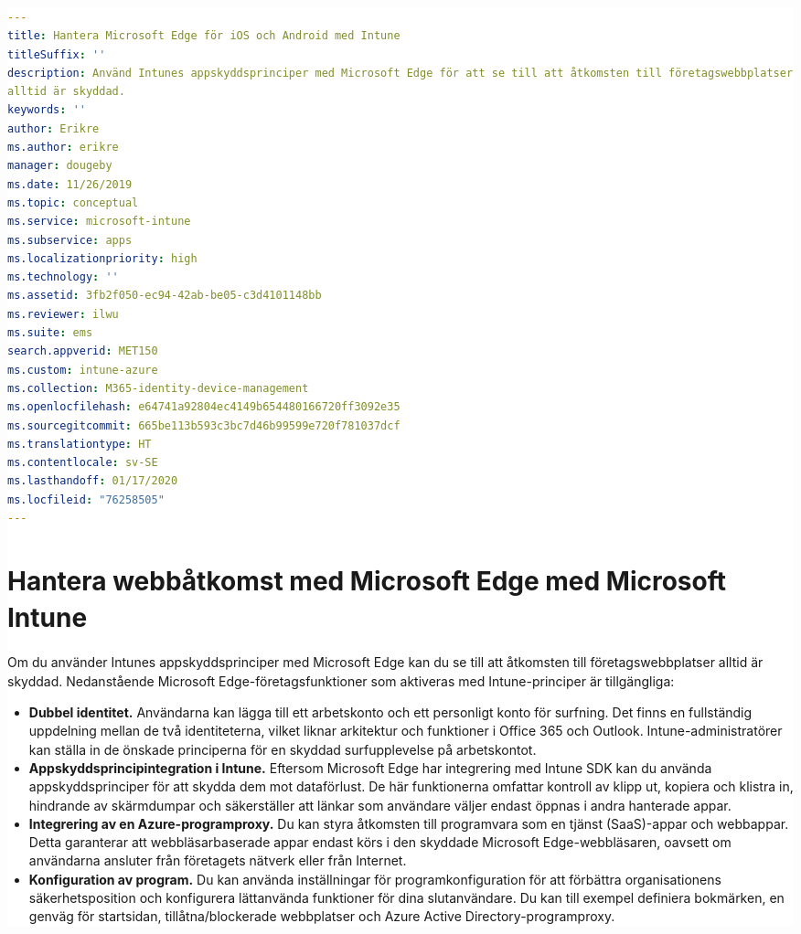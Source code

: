 ```yaml
---
title: Hantera Microsoft Edge för iOS och Android med Intune
titleSuffix: ''
description: Använd Intunes appskyddsprinciper med Microsoft Edge för att se till att åtkomsten till företagswebbplatser alltid är skyddad.
keywords: ''
author: Erikre
ms.author: erikre
manager: dougeby
ms.date: 11/26/2019
ms.topic: conceptual
ms.service: microsoft-intune
ms.subservice: apps
ms.localizationpriority: high
ms.technology: ''
ms.assetid: 3fb2f050-ec94-42ab-be05-c3d4101148bb
ms.reviewer: ilwu
ms.suite: ems
search.appverid: MET150
ms.custom: intune-azure
ms.collection: M365-identity-device-management
ms.openlocfilehash: e64741a92804ec4149b654480166720ff3092e35
ms.sourcegitcommit: 665be113b593c3bc7d46b99599e720f781037dcf
ms.translationtype: HT
ms.contentlocale: sv-SE
ms.lasthandoff: 01/17/2020
ms.locfileid: "76258505"
---
```

# <a name="manage-web-access-by-using-microsoft-edge-with-microsoft-intune"></a>Hantera webbåtkomst med Microsoft Edge med Microsoft Intune

Om du använder Intunes appskyddsprinciper med Microsoft Edge kan du se till att åtkomsten till företagswebbplatser alltid är skyddad. Nedanstående Microsoft Edge-företagsfunktioner som aktiveras med Intune-principer är tillgängliga:

- **Dubbel identitet.** Användarna kan lägga till ett arbetskonto och ett personligt konto för surfning. Det finns en fullständig uppdelning mellan de två identiteterna, vilket liknar arkitektur och funktioner i Office 365 och Outlook. Intune-administratörer kan ställa in de önskade principerna för en skyddad surfupplevelse på arbetskontot.
- **Appskyddsprincipintegration i Intune.** Eftersom Microsoft Edge har integrering med Intune SDK kan du använda appskyddsprinciper för att skydda dem mot dataförlust. De här funktionerna omfattar kontroll av klipp ut, kopiera och klistra in, hindrande av skärmdumpar och säkerställer att länkar som användare väljer endast öppnas i andra hanterade appar.
- **Integrering av en Azure-programproxy.** Du kan styra åtkomsten till programvara som en tjänst (SaaS)-appar och webbappar. Detta garanterar att webbläsarbaserade appar endast körs i den skyddade Microsoft Edge-webbläsaren, oavsett om användarna ansluter från företagets nätverk eller från Internet.
- **Konfiguration av program.** Du kan använda inställningar för programkonfiguration för att förbättra organisationens säkerhetsposition och konfigurera lättanvända funktioner för dina slutanvändare. Du kan till exempel definiera bokmärken, en genväg för startsidan, tillåtna/blockerade webbplatser och Azure Active Directory-programproxy.
